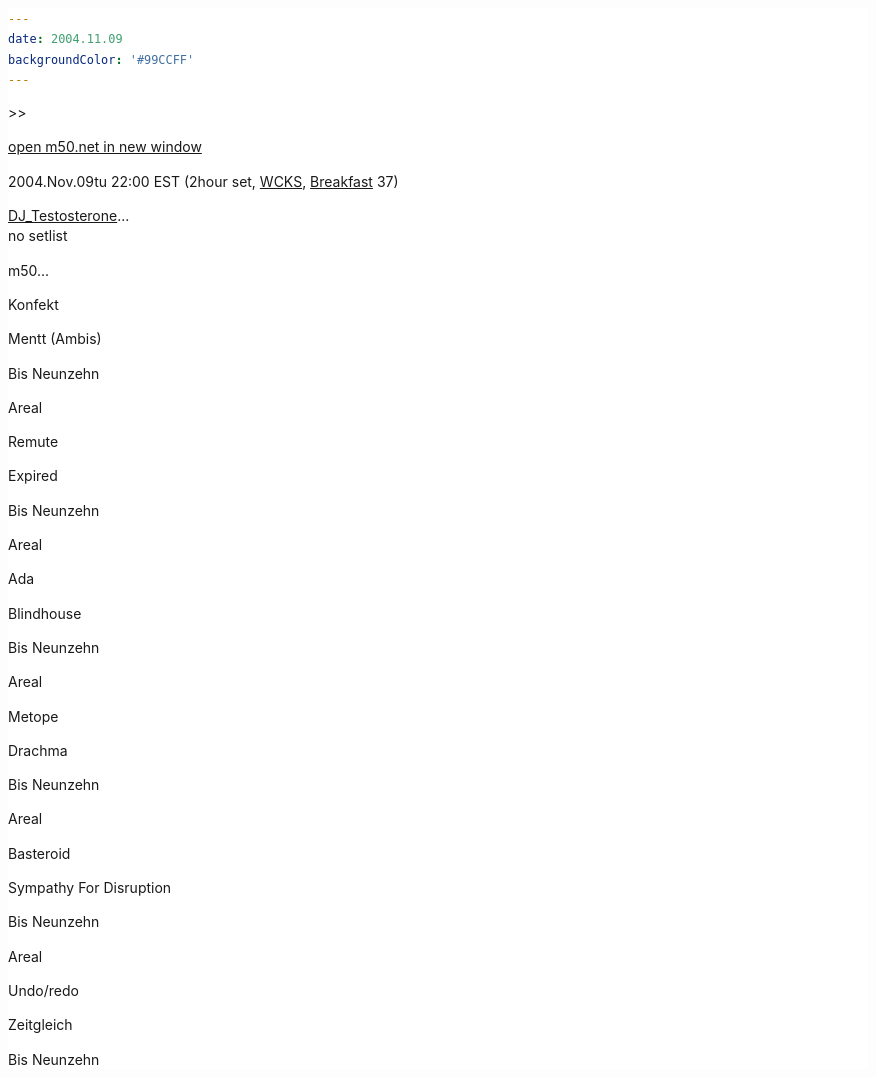 ```yaml
---
date: 2004.11.09
backgroundColor: '#99CCFF'
---
```


\>>

[open m50.net in new window](http://m50.net/)

2004.Nov.09tu 22:00 EST (2hour set, [WCKS](http://www.thewhale.org/), [Breakfast](http://breakfast.wcks.org/) 37)

[DJ\_Testosterone](http://www.elleinad.ca/)...  
no setlist  

m50...

Konfekt

Mentt (Ambis)

Bis Neunzehn

Areal

Remute

Expired

Bis Neunzehn

Areal

Ada

Blindhouse

Bis Neunzehn

Areal

Metope

Drachma

Bis Neunzehn

Areal

Basteroid

Sympathy For Disruption

Bis Neunzehn

Areal

Undo/redo

Zeitgleich

Bis Neunzehn
